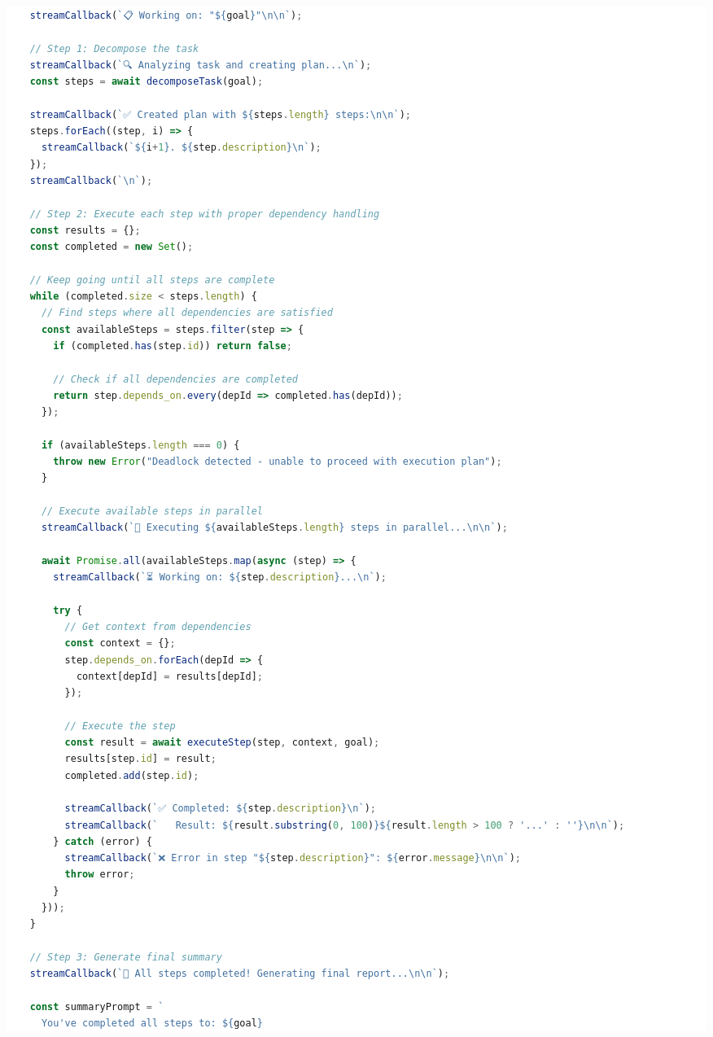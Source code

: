 ```typescript
    streamCallback(`📋 Working on: "${goal}"\n\n`);
    
    // Step 1: Decompose the task
    streamCallback(`🔍 Analyzing task and creating plan...\n`);
    const steps = await decomposeTask(goal);
    
    streamCallback(`✅ Created plan with ${steps.length} steps:\n\n`);
    steps.forEach((step, i) => {
      streamCallback(`${i+1}. ${step.description}\n`);
    });
    streamCallback(`\n`);
    
    // Step 2: Execute each step with proper dependency handling
    const results = {};
    const completed = new Set();
    
    // Keep going until all steps are complete
    while (completed.size < steps.length) {
      // Find steps where all dependencies are satisfied
      const availableSteps = steps.filter(step => {
        if (completed.has(step.id)) return false;
        
        // Check if all dependencies are completed
        return step.depends_on.every(depId => completed.has(depId));
      });
      
      if (availableSteps.length === 0) {
        throw new Error("Deadlock detected - unable to proceed with execution plan");
      }
      
      // Execute available steps in parallel
      streamCallback(`🔄 Executing ${availableSteps.length} steps in parallel...\n\n`);
      
      await Promise.all(availableSteps.map(async (step) => {
        streamCallback(`⏳ Working on: ${step.description}...\n`);
        
        try {
          // Get context from dependencies
          const context = {};
          step.depends_on.forEach(depId => {
            context[depId] = results[depId];
          });
          
          // Execute the step
          const result = await executeStep(step, context, goal);
          results[step.id] = result;
          completed.add(step.id);
          
          streamCallback(`✅ Completed: ${step.description}\n`);
          streamCallback(`   Result: ${result.substring(0, 100)}${result.length > 100 ? '...' : ''}\n\n`);
        } catch (error) {
          streamCallback(`❌ Error in step "${step.description}": ${error.message}\n\n`);
          throw error;
        }
      }));
    }
    
    // Step 3: Generate final summary
    streamCallback(`🎉 All steps completed! Generating final report...\n\n`);
    
    const summaryPrompt = `
      You've completed all steps to: ${goal}
```